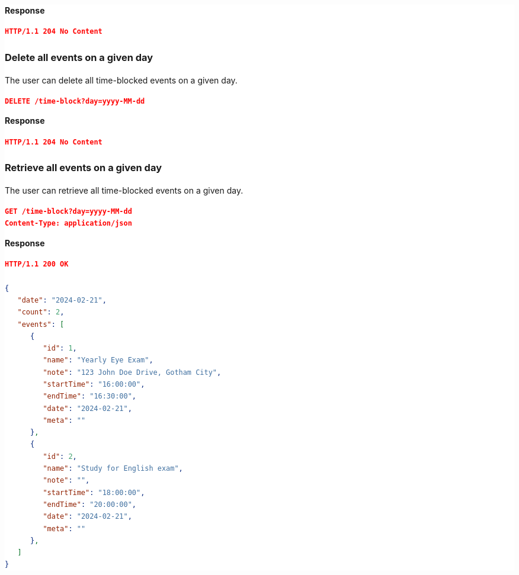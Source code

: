 **Response**
```json
HTTP/1.1 204 No Content
```

### Delete all events on a given day
The user can delete all time-blocked events on a given day.

```json
DELETE /time-block?day=yyyy-MM-dd
```

**Response**
```json
HTTP/1.1 204 No Content
```

### Retrieve all events on a given day
The user can retrieve all time-blocked events on a given day.

```json
GET /time-block?day=yyyy-MM-dd
Content-Type: application/json
```

**Response**
```json
HTTP/1.1 200 OK

{
   "date": "2024-02-21",
   "count": 2,
   "events": [
      {
         "id": 1,
         "name": "Yearly Eye Exam",
         "note": "123 John Doe Drive, Gotham City",
         "startTime": "16:00:00",
         "endTime": "16:30:00",
         "date": "2024-02-21",
         "meta": ""
      },
      {
         "id": 2,
         "name": "Study for English exam",
         "note": "",
         "startTime": "18:00:00",
         "endTime": "20:00:00",
         "date": "2024-02-21",
         "meta": ""
      },
   ]
}
```

